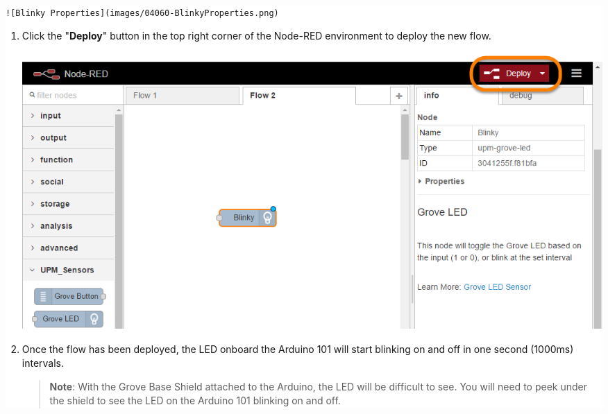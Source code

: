     ![Blinky Properties](images/04060-BlinkyProperties.png)

1. Click the "**Deploy**" button in the top right corner of the Node-RED environment to deploy the new flow.

    ![Deploy Blinky](images/04070-DeployBlinky.png)

1. Once the flow has been deployed, the LED onboard the Arduino 101 will start blinking on and off in one second (1000ms) intervals.

    > **Note**: With the Grove Base Shield attached to the Arduino, the LED will be difficult to see.  You will need to peek under the shield to see the LED on the Arduino 101 blinking on and off.
